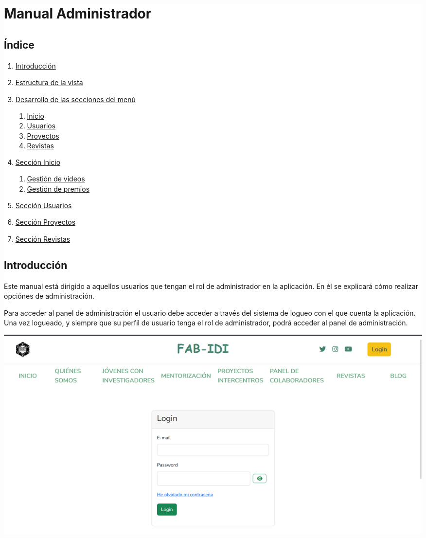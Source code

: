 # Manual Administrador

## Índice

1. [Introducción](#introducción)

2. [Estructura de la vista](#estructura-de-la-vista)
3. [Desarrollo de las secciones del menú](#desarrollo-de-las-secciones-del-menú)
    1. [Inicio](#inicio)
    2. [Usuarios](#usuarios)
    3. [Proyectos](#proyectos)
    4. [Revistas](#revistas)
4. [Sección Inicio](#sección-inicio)
    1. [Gestión de vídeos](#gestión-de-vídeos)
    2. [Gestión de premios](#gestión-de-premios)
5. [Sección Usuarios](#sección-usuarios)
6. [Sección Proyectos](#sección-proyectos)
7. [Sección Revistas](#sección-revistas)


## Introducción 
Este manual está dirigido a aquellos usuarios que tengan el rol de administrador en la aplicación. En él se explicará cómo realizar opciónes de administración.

Para acceder al panel de administración el usuario debe acceder a través del sistema de logueo con el que cuenta la aplicación. Una vez logueado, y siempre que su perfil de usuario tenga el rol de administrador, podrá acceder al panel de administración.

![Login](img/login.png)
